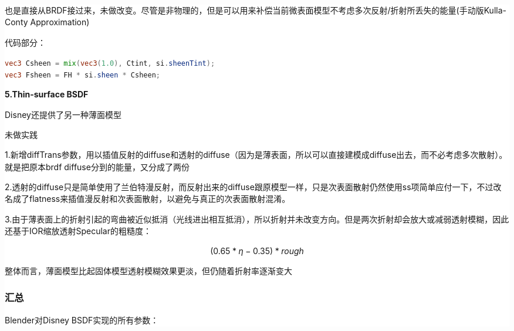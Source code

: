 也是直接从BRDF接过来，未做改变。尽管是非物理的，但是可以用来补偿当前微表面模型不考虑多次反射/折射所丢失的能量(手动版Kulla-Conty Approximation)

代码部分：

```glsl
vec3 Csheen = mix(vec3(1.0), Ctint, si.sheenTint);
vec3 Fsheen = FH * si.sheen * Csheen;
```



**5.Thin-surface BSDF**

Disney还提供了另一种薄面模型

未做实践

1.新增diffTrans参数，用以插值反射的diffuse和透射的diffuse（因为是薄表面，所以可以直接建模成diffuse出去，而不必考虑多次散射）。就是把原本brdf diffuse分到的能量，又分成了两份

2.透射的diffuse只是简单使用了兰伯特漫反射，而反射出来的diffuse跟原模型一样，只是次表面散射仍然使用ss项简单应付一下，不过改名成了flatness来插值漫反射和次表面散射，以避免与真正的次表面散射混淆。

3.由于薄表面上的折射引起的弯曲被近似抵消（光线进出相互抵消），所以折射并未改变方向。但是两次折射却会放大或减弱透射模糊，因此还基于IOR缩放透射Specular的粗糙度：

$$(0.65 * \eta - 0.35) * rough$$

整体而言，薄面模型比起固体模型透射模糊效果更淡，但仍随着折射率逐渐变大



### **汇总**

Blender对Disney BSDF实现的所有参数：

<div style="text-align: center">  